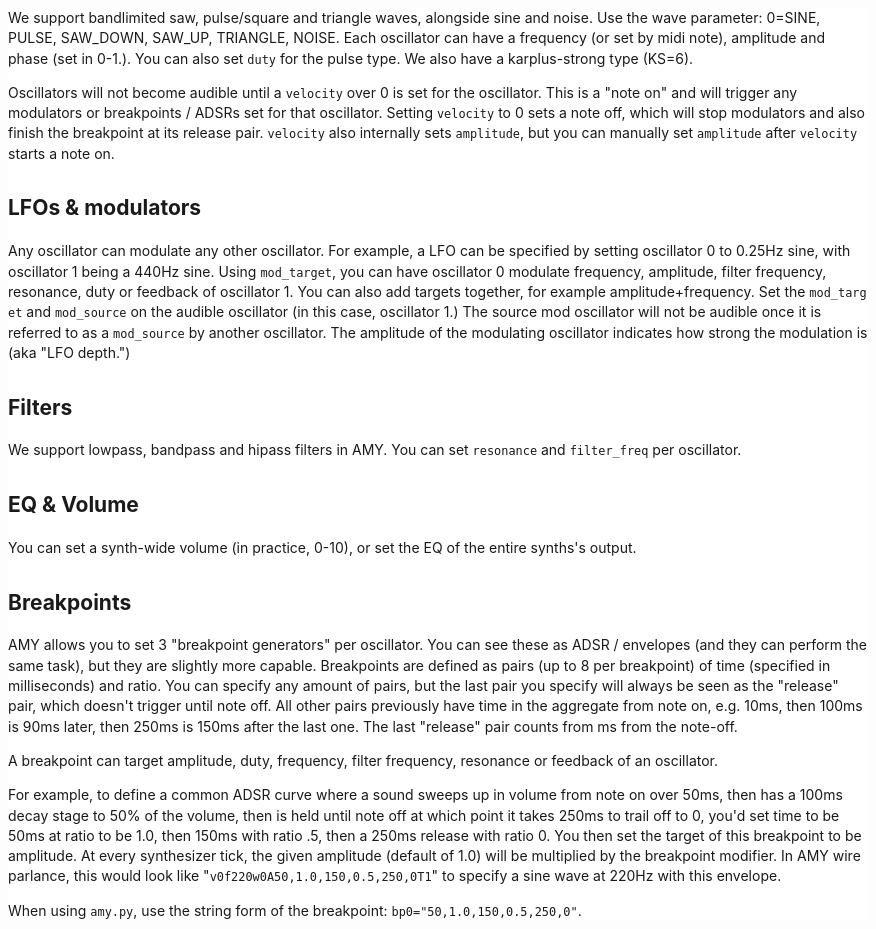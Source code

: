 We support bandlimited saw, pulse/square and triangle waves, alongside sine and noise. Use the wave parameter: 0=SINE, PULSE, SAW_DOWN, SAW_UP, TRIANGLE, NOISE. Each oscillator can have a frequency (or set by midi note), amplitude and phase (set in 0-1.). You can also set `duty` for the pulse type. We also have a karplus-strong type (KS=6). 

Oscillators will not become audible until a `velocity` over 0 is set for the oscillator. This is a "note on" and will trigger any modulators or breakpoints / ADSRs set for that oscillator. Setting `velocity` to 0 sets a note off, which will stop modulators and also finish the breakpoint at its release pair. `velocity` also internally sets `amplitude`, but you can manually set `amplitude` after `velocity` starts a note on.

## LFOs & modulators

Any oscillator can modulate any other oscillator. For example, a LFO can be specified by setting oscillator 0 to 0.25Hz sine, with oscillator 1 being a 440Hz sine. Using `mod_target`, you can have oscillator 0 modulate frequency, amplitude, filter frequency, resonance, duty or feedback of oscillator 1. You can also add targets together, for example amplitude+frequency. Set the `mod_target` and `mod_source` on the audible oscillator (in this case, oscillator 1.) The source mod oscillator will not be audible once it is referred to as a `mod_source` by another oscillator. The amplitude of the modulating oscillator indicates how strong the modulation is (aka "LFO depth.")

## Filters

We support lowpass, bandpass and hipass filters in AMY. You can set `resonance` and `filter_freq` per oscillator. 

## EQ & Volume

You can set a synth-wide volume (in practice, 0-10), or set the EQ of the entire synths's output. 

## Breakpoints

AMY allows you to set 3 "breakpoint generators" per oscillator. You can see these as ADSR / envelopes (and they can perform the same task), but they are slightly more capable. Breakpoints are defined as pairs (up to 8 per breakpoint) of time (specified in milliseconds) and ratio. You can specify any amount of pairs, but the last pair you specify will always be seen as the "release" pair, which doesn't trigger until note off. All other pairs previously have time in the aggregate from note on, e.g. 10ms, then 100ms is 90ms later, then 250ms is 150ms after the last one. The last "release" pair counts from ms from the note-off. 

A breakpoint can target amplitude, duty, frequency, filter frequency, resonance or feedback of an oscillator.

For example, to define a common ADSR curve where a sound sweeps up in volume from note on over 50ms, then has a 100ms decay stage to 50% of the volume, then is held until note off at which point it takes 250ms to trail off to 0, you'd set time to be 50ms at ratio to be 1.0, then 150ms with ratio .5, then a 250ms release with ratio 0. You then set the target of this breakpoint to be amplitude. At every synthesizer tick, the given amplitude (default of 1.0) will be multiplied by the breakpoint modifier. In AMY wire parlance, this would look like "`v0f220w0A50,1.0,150,0.5,250,0T1`" to specify a sine wave at 220Hz with this envelope. 

When using `amy.py`, use the string form of the breakpoint: `bp0="50,1.0,150,0.5,250,0"`. 
